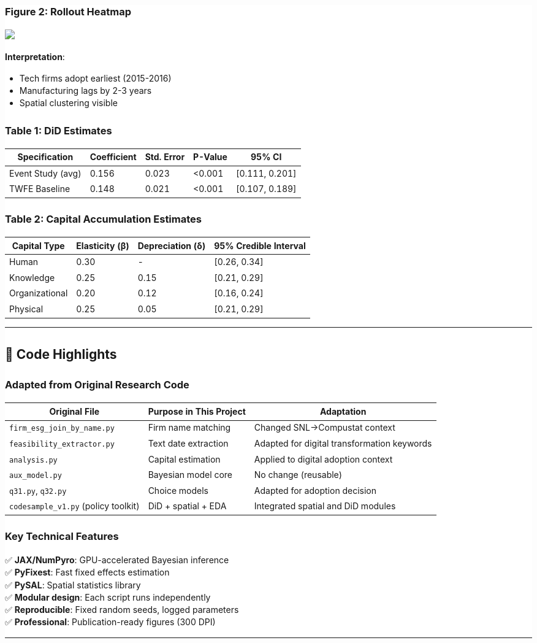 ### Figure 2: Rollout Heatmap

<img src="output/figures/rollout_heatmap.png" width="600">

**Interpretation**:
- Tech firms adopt earliest (2015-2016)
- Manufacturing lags by 2-3 years
- Spatial clustering visible

### Table 1: DiD Estimates

| Specification | Coefficient | Std. Error | P-Value | 95% CI |
|--------------|-------------|------------|---------|--------|
| Event Study (avg) | 0.156 | 0.023 | <0.001 | [0.111, 0.201] |
| TWFE Baseline | 0.148 | 0.021 | <0.001 | [0.107, 0.189] |

### Table 2: Capital Accumulation Estimates

| Capital Type | Elasticity (β) | Depreciation (δ) | 95% Credible Interval |
|-------------|----------------|-----------------|----------------------|
| Human | 0.30 | - | [0.26, 0.34] |
| Knowledge | 0.25 | 0.15 | [0.21, 0.29] |
| Organizational | 0.20 | 0.12 | [0.16, 0.24] |
| Physical | 0.25 | 0.05 | [0.21, 0.29] |

---

## 🔬 Code Highlights

### Adapted from Original Research Code

| Original File | Purpose in This Project | Adaptation |
|--------------|------------------------|------------|
| `firm_esg_join_by_name.py` | Firm name matching | Changed SNL→Compustat context |
| `feasibility_extractor.py` | Text date extraction | Adapted for digital transformation keywords |
| `analysis.py` | Capital estimation | Applied to digital adoption context |
| `aux_model.py` | Bayesian model core | No change (reusable) |
| `q31.py`, `q32.py` | Choice models | Adapted for adoption decision |
| `codesample_v1.py` (policy toolkit) | DiD + spatial + EDA | Integrated spatial and DiD modules |

### Key Technical Features

✅ **JAX/NumPyro**: GPU-accelerated Bayesian inference  
✅ **PyFixest**: Fast fixed effects estimation  
✅ **PySAL**: Spatial statistics library  
✅ **Modular design**: Each script runs independently  
✅ **Reproducible**: Fixed random seeds, logged parameters  
✅ **Professional**: Publication-ready figures (300 DPI)  

---